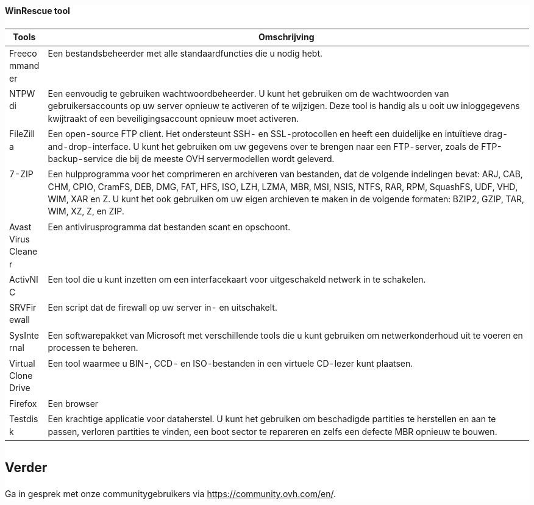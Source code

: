 #### WinRescue tool

|Tools|Omschrijving|
|---|---|
|Freecommander|Een bestandsbeheerder met alle standaardfuncties die u nodig hebt.|
|NTPWdi|Een eenvoudig te gebruiken wachtwoordbeheerder. U kunt het gebruiken om de wachtwoorden van gebruikersaccounts op uw server opnieuw te activeren of te wijzigen. Deze tool is handig als u ooit uw inloggegevens kwijtraakt of een beveiligingsaccount opnieuw moet activeren.|
|FileZilla|Een open-source FTP client. Het ondersteunt SSH- en SSL-protocollen en heeft een duidelijke en intuïtieve drag-and-drop-interface. U kunt het gebruiken om uw gegevens over te brengen naar een FTP-server, zoals de FTP-backup-service die bij de meeste OVH servermodellen wordt geleverd.|
|7-ZIP|Een hulpprogramma voor het comprimeren en archiveren van bestanden, dat de volgende indelingen bevat: ARJ, CAB, CHM, CPIO, CramFS, DEB, DMG, FAT, HFS, ISO, LZH, LZMA, MBR, MSI, NSIS, NTFS, RAR, RPM, SquashFS, UDF, VHD, WIM, XAR en Z. U kunt het ook gebruiken om uw eigen archieven te maken in de volgende formaten: BZIP2, GZIP, TAR, WIM, XZ, Z, en ZIP.|
|Avast Virus Cleaner|Een antivirusprogramma dat bestanden scant en opschoont.|
|ActivNIC|Een tool die u kunt inzetten om een interfacekaart voor uitgeschakeld netwerk in te schakelen.|
|SRVFirewall|Een script dat de firewall op uw server in- en uitschakelt.|
|SysInternal|Een softwarepakket van Microsoft met verschillende tools die u kunt gebruiken om netwerkonderhoud uit te voeren en processen te beheren.|
|Virtual Clone Drive|Een tool waarmee u BIN-, CCD- en ISO-bestanden in een virtuele CD-lezer kunt plaatsen.|
|Firefox|Een browser|
|Testdisk|Een krachtige applicatie voor dataherstel. U kunt het gebruiken om beschadigde partities te herstellen en aan te passen, verloren partities te vinden, een boot sector te repareren en zelfs een defecte MBR opnieuw te bouwen.|

## Verder

Ga in gesprek met onze communitygebruikers via <https://community.ovh.com/en/>.
